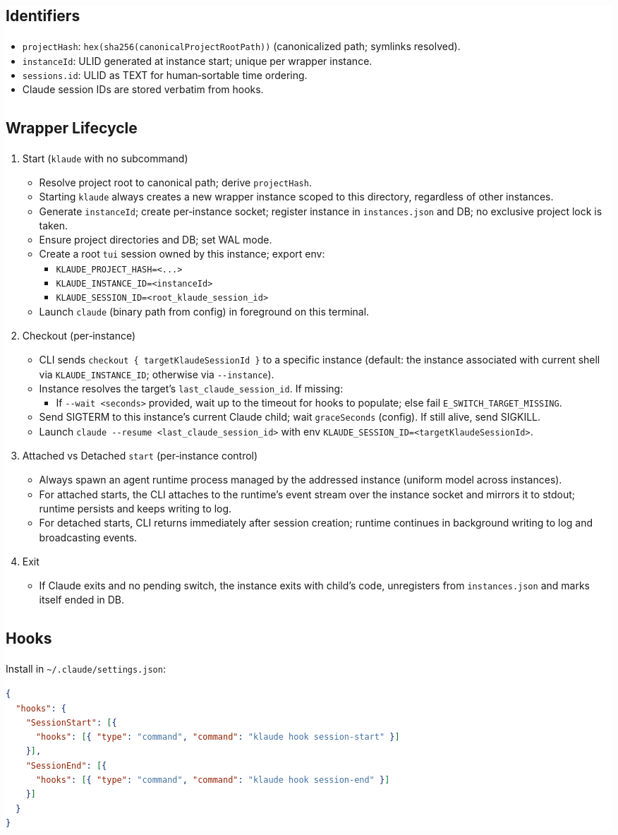 ## Identifiers

- `projectHash`: `hex(sha256(canonicalProjectRootPath))` (canonicalized path; symlinks resolved).
- `instanceId`: ULID generated at instance start; unique per wrapper instance.
- `sessions.id`: ULID as TEXT for human‑sortable time ordering.
- Claude session IDs are stored verbatim from hooks.

## Wrapper Lifecycle

1. Start (`klaude` with no subcommand)
   - Resolve project root to canonical path; derive `projectHash`.
   - Starting `klaude` always creates a new wrapper instance scoped to this directory, regardless of other instances.
   - Generate `instanceId`; create per‑instance socket; register instance in `instances.json` and DB; no exclusive project lock is taken.
   - Ensure project directories and DB; set WAL mode.
   - Create a root `tui` session owned by this instance; export env:
     - `KLAUDE_PROJECT_HASH=<...>`
     - `KLAUDE_INSTANCE_ID=<instanceId>`
     - `KLAUDE_SESSION_ID=<root_klaude_session_id>`
   - Launch `claude` (binary path from config) in foreground on this terminal.

2. Checkout (per‑instance)
   - CLI sends `checkout { targetKlaudeSessionId }` to a specific instance (default: the instance associated with current shell via `KLAUDE_INSTANCE_ID`; otherwise via `--instance`).
   - Instance resolves the target’s `last_claude_session_id`. If missing:
     - If `--wait <seconds>` provided, wait up to the timeout for hooks to populate; else fail `E_SWITCH_TARGET_MISSING`.
   - Send SIGTERM to this instance’s current Claude child; wait `graceSeconds` (config). If still alive, send SIGKILL.
   - Launch `claude --resume <last_claude_session_id>` with env `KLAUDE_SESSION_ID=<targetKlaudeSessionId>`.

3. Attached vs Detached `start` (per‑instance control)
   - Always spawn an agent runtime process managed by the addressed instance (uniform model across instances).
   - For attached starts, the CLI attaches to the runtime’s event stream over the instance socket and mirrors it to stdout; runtime persists and keeps writing to log.
   - For detached starts, CLI returns immediately after session creation; runtime continues in background writing to log and broadcasting events.

4. Exit
   - If Claude exits and no pending switch, the instance exits with child’s code, unregisters from `instances.json` and marks itself ended in DB.

## Hooks

Install in `~/.claude/settings.json`:

```json
{
  "hooks": {
    "SessionStart": [{
      "hooks": [{ "type": "command", "command": "klaude hook session-start" }]
    }],
    "SessionEnd": [{
      "hooks": [{ "type": "command", "command": "klaude hook session-end" }]
    }]
  }
}
```
